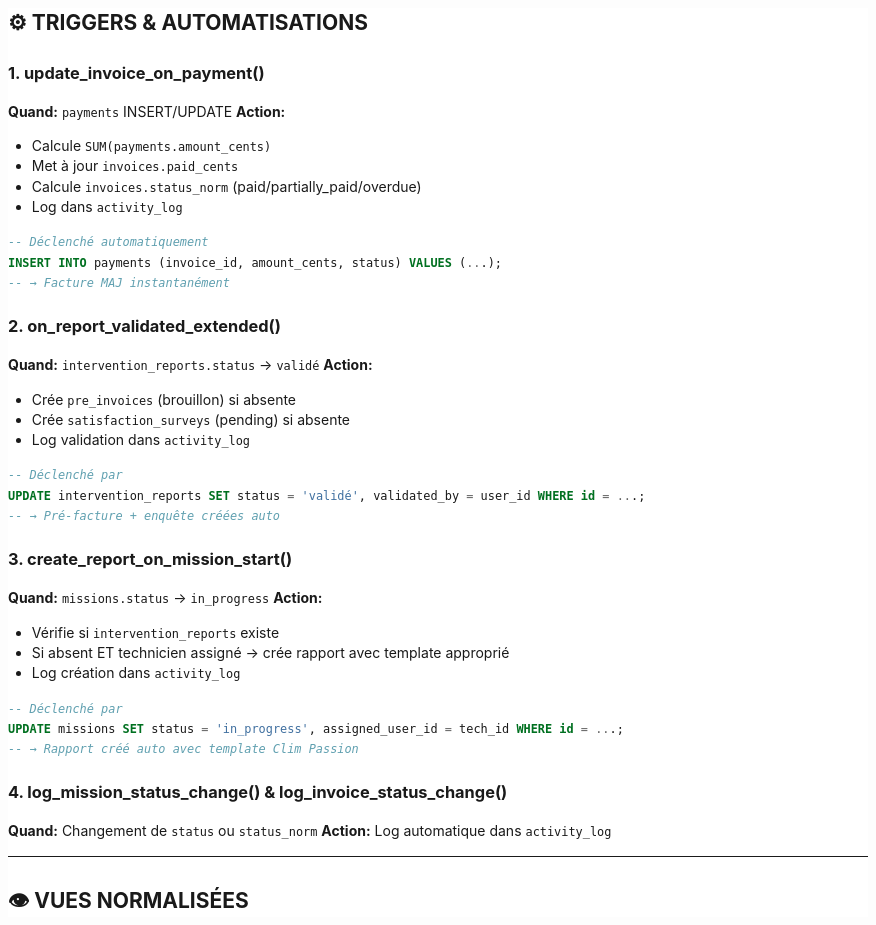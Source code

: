 ## ⚙️ TRIGGERS & AUTOMATISATIONS

### 1. update_invoice_on_payment()

**Quand:** `payments` INSERT/UPDATE
**Action:**
- Calcule `SUM(payments.amount_cents)`
- Met à jour `invoices.paid_cents`
- Calcule `invoices.status_norm` (paid/partially_paid/overdue)
- Log dans `activity_log`

```sql
-- Déclenché automatiquement
INSERT INTO payments (invoice_id, amount_cents, status) VALUES (...);
-- → Facture MAJ instantanément
```

### 2. on_report_validated_extended()

**Quand:** `intervention_reports.status` → `validé`
**Action:**
- Crée `pre_invoices` (brouillon) si absente
- Crée `satisfaction_surveys` (pending) si absente
- Log validation dans `activity_log`

```sql
-- Déclenché par
UPDATE intervention_reports SET status = 'validé', validated_by = user_id WHERE id = ...;
-- → Pré-facture + enquête créées auto
```

### 3. create_report_on_mission_start()

**Quand:** `missions.status` → `in_progress`
**Action:**
- Vérifie si `intervention_reports` existe
- Si absent ET technicien assigné → crée rapport avec template approprié
- Log création dans `activity_log`

```sql
-- Déclenché par
UPDATE missions SET status = 'in_progress', assigned_user_id = tech_id WHERE id = ...;
-- → Rapport créé auto avec template Clim Passion
```

### 4. log_mission_status_change() & log_invoice_status_change()

**Quand:** Changement de `status` ou `status_norm`
**Action:** Log automatique dans `activity_log`

---

## 👁️ VUES NORMALISÉES
